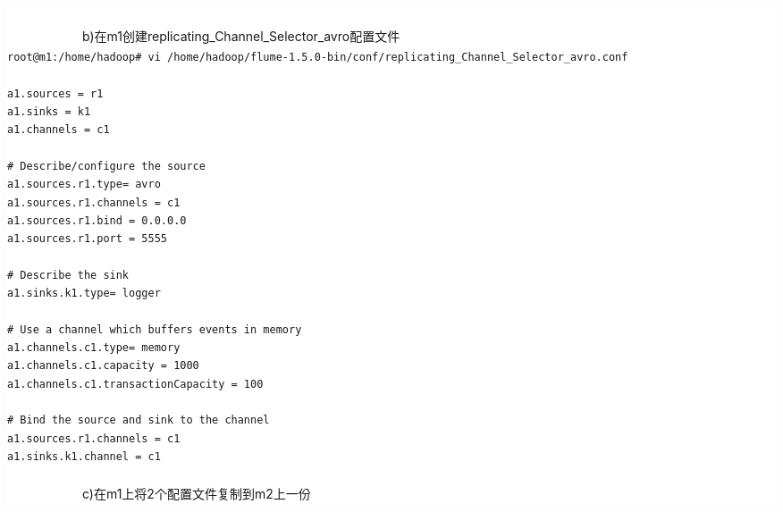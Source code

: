 </div>
<br>
</div>
<div><span style="line-height:25px">　　　　　　b)在m1创建</span><span style="line-height:25px">replicating_Channel_Selector</span>_avro<span style="line-height:25px">配置文件</span></div>
<div>
<div>
<div>
<div id="highlighter_626020" class="syntaxhighlighter  bash ie">
<div class="toolbar"><span></span></div>
</div>
</div>
</div>
<div class="container">
<div class="line number1 index0 alt2"><code class="bash plain">root@m1:</code><code class="bash plain">/home/hadoop</code><code class="bash comments"># vi /home/hadoop/flume-1.5.0-bin/conf/replicating_Channel_Selector_avro.conf</code></div>
<div class="line number2 index1 alt1"><code class="bash spaces"> </code> </div>
<div class="line number3 index2 alt2"><code class="bash plain">a1.sources = r1 </code>
</div>
<div class="line number4 index3 alt1"><code class="bash plain">a1.sinks = k1 </code>
</div>
<div class="line number5 index4 alt2"><code class="bash plain">a1.channels = c1 </code>
</div>
<div class="line number6 index5 alt1"><code class="bash spaces"> </code> </div>
<div class="line number7 index6 alt2"><code class="bash comments"># Describe/configure the source</code></div>
<div class="line number8 index7 alt1"><code class="bash plain">a1.sources.r1.</code><code class="bash functions">type</code><code class="bash plain">= avro
</code></div>
<div class="line number9 index8 alt2"><code class="bash plain">a1.sources.r1.channels = c1</code></div>
<div class="line number10 index9 alt1"><code class="bash plain">a1.sources.r1.bind = 0.0.0.0</code></div>
<div class="line number11 index10 alt2"><code class="bash plain">a1.sources.r1.port = 5555</code></div>
<div class="line number12 index11 alt1"><code class="bash spaces"> </code> </div>
<div class="line number13 index12 alt2"><code class="bash comments"># Describe the sink</code></div>
<div class="line number14 index13 alt1"><code class="bash plain">a1.sinks.k1.</code><code class="bash functions">type</code><code class="bash plain">= logger
</code></div>
<div class="line number15 index14 alt2"><code class="bash spaces"> </code> </div>
<div class="line number16 index15 alt1"><code class="bash comments"># Use a channel which buffers events in memory</code></div>
<div class="line number17 index16 alt2"><code class="bash plain">a1.channels.c1.</code><code class="bash functions">type</code><code class="bash plain">= memory
</code></div>
<div class="line number18 index17 alt1"><code class="bash plain">a1.channels.c1.capacity = 1000</code></div>
<div class="line number19 index18 alt2"><code class="bash plain">a1.channels.c1.transactionCapacity = 100</code></div>
<div class="line number20 index19 alt1"><code class="bash spaces"> </code> </div>
<div class="line number21 index20 alt2"><code class="bash comments"># Bind the source and sink to the channel</code></div>
<div class="line number22 index21 alt1"><code class="bash plain">a1.sources.r1.channels = c1</code></div>
<div class="line number23 index22 alt2"><code class="bash plain">a1.sinks.k1.channel = c1</code></div>
</div>
<br>
</div>
<div><span style="line-height:25px">　　　　　　c)在m1上</span>将2个配置文件复制到m2上一份</div>
<div>